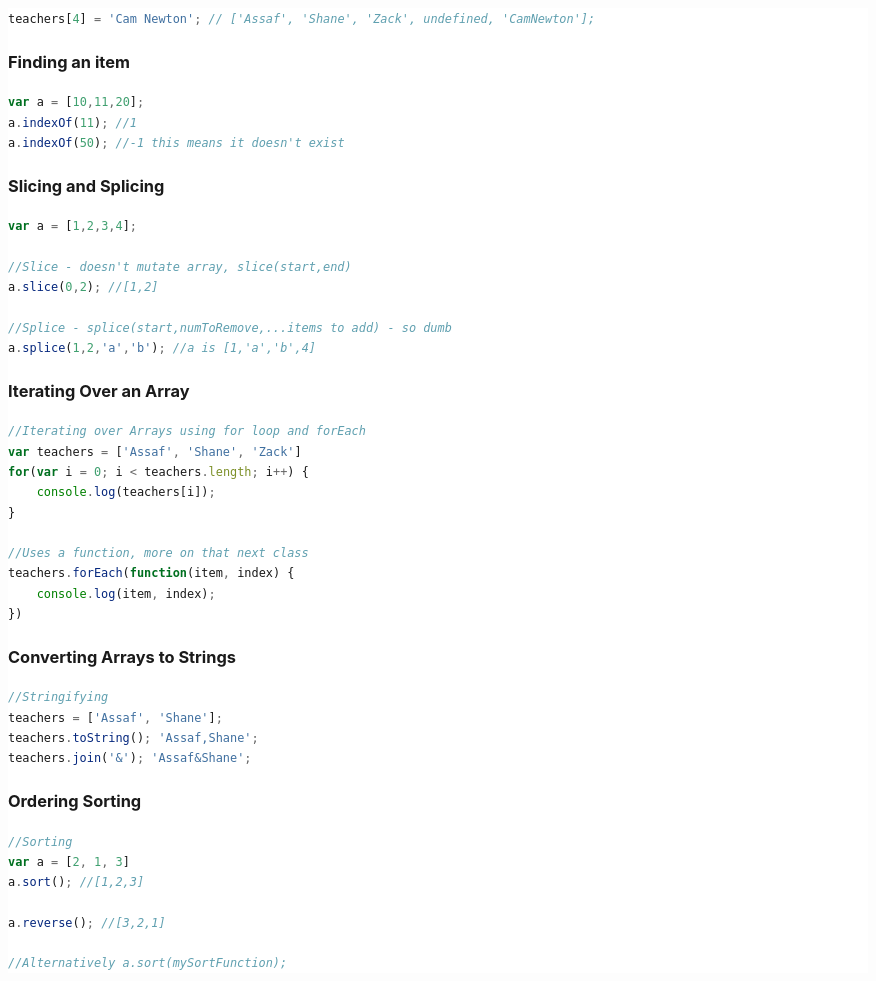```javascript
teachers[4] = 'Cam Newton'; // ['Assaf', 'Shane', 'Zack', undefined, 'CamNewton'];
```

### Finding an item

```javascript
var a = [10,11,20];
a.indexOf(11); //1
a.indexOf(50); //-1 this means it doesn't exist
```

### Slicing and Splicing

```javascript
var a = [1,2,3,4];

//Slice - doesn't mutate array, slice(start,end)
a.slice(0,2); //[1,2]

//Splice - splice(start,numToRemove,...items to add) - so dumb
a.splice(1,2,'a','b'); //a is [1,'a','b',4]
```

### Iterating Over an Array

```javascript
//Iterating over Arrays using for loop and forEach
var teachers = ['Assaf', 'Shane', 'Zack']
for(var i = 0; i < teachers.length; i++) {
	console.log(teachers[i]);
}

//Uses a function, more on that next class
teachers.forEach(function(item, index) {
	console.log(item, index);
})
```
### Converting Arrays to Strings

```javascript
//Stringifying
teachers = ['Assaf', 'Shane'];
teachers.toString(); 'Assaf,Shane';
teachers.join('&'); 'Assaf&Shane';
```

### Ordering Sorting

```javascript
//Sorting
var a = [2, 1, 3]
a.sort(); //[1,2,3]

a.reverse(); //[3,2,1]

//Alternatively a.sort(mySortFunction);
```
